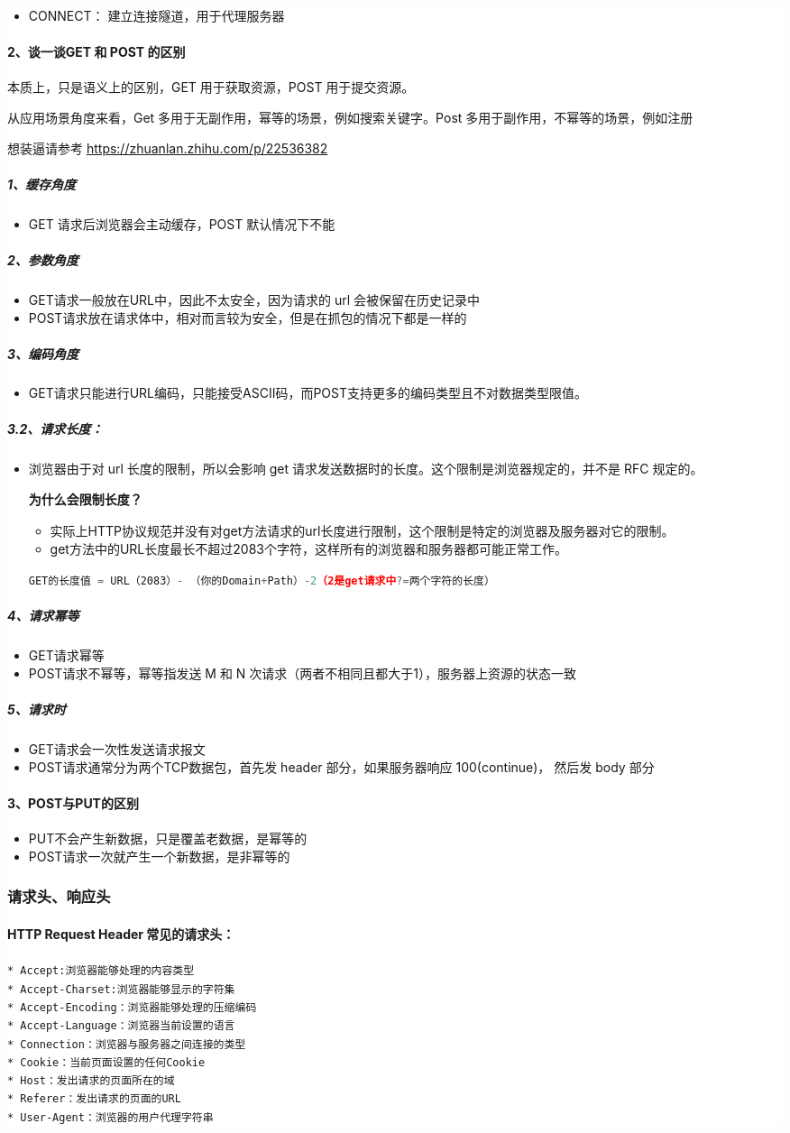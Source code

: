 * CONNECT：      建立连接隧道，用于代理服务器

#### 2、谈一谈GET 和 POST 的区别 ####

本质上，只是语义上的区别，GET 用于获取资源，POST 用于提交资源。

从应用场景角度来看，Get 多用于无副作用，幂等的场景，例如搜索关键字。Post 多用于副作用，不幂等的场景，例如注册

想装逼请参考 https://zhuanlan.zhihu.com/p/22536382

##### 1、缓存角度 #####

* GET 请求后浏览器会主动缓存，POST 默认情况下不能

##### 2、参数角度 #####

* GET请求一般放在URL中，因此不太安全，因为请求的 url 会被保留在历史记录中
* POST请求放在请求体中，相对而言较为安全，但是在抓包的情况下都是一样的

##### 3、编码角度 #####

* GET请求只能进行URL编码，只能接受ASCII码，而POST支持更多的编码类型且不对数据类型限值。

##### 3.2、请求长度：  #####

* 浏览器由于对 url 长度的限制，所以会影响 get 请求发送数据时的长度。这个限制是浏览器规定的，并不是 RFC 规定的。

  **为什么会限制长度？**

  * 实际上HTTP协议规范并没有对get方法请求的url长度进行限制，这个限制是特定的浏览器及服务器对它的限制。
  * get方法中的URL长度最长不超过2083个字符，这样所有的浏览器和服务器都可能正常工作。

  ```javascript
  GET的长度值 = URL（2083）- （你的Domain+Path）-2（2是get请求中?=两个字符的长度）
  ```

##### 4、请求幂等 #####

* GET请求幂等
* POST请求不幂等，幂等指发送 M 和 N 次请求（两者不相同且都大于1），服务器上资源的状态一致

##### 5、请求时 #####

* GET请求会一次性发送请求报文
* POST请求通常分为两个TCP数据包，首先发 header 部分，如果服务器响应 100(continue)， 然后发 body 部分

#### 3、POST与PUT的区别 ####

- PUT不会产生新数据，只是覆盖老数据，是幂等的
- POST请求一次就产生一个新数据，是非幂等的

### 请求头、响应头 ###

#### **HTTP Request Header 常见的请求头：** ####

```
* Accept:浏览器能够处理的内容类型
* Accept-Charset:浏览器能够显示的字符集
* Accept-Encoding：浏览器能够处理的压缩编码
* Accept-Language：浏览器当前设置的语言
* Connection：浏览器与服务器之间连接的类型
* Cookie：当前页面设置的任何Cookie
* Host：发出请求的页面所在的域
* Referer：发出请求的页面的URL
* User-Agent：浏览器的用户代理字符串
```

